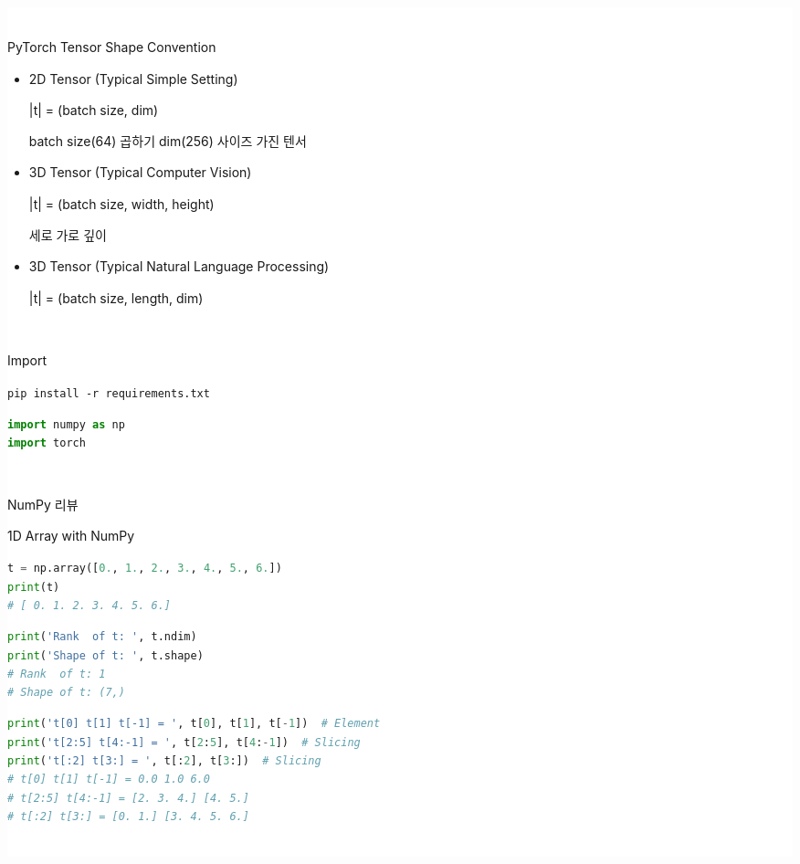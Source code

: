 <br />

PyTorch Tensor Shape Convention

* 2D Tensor (Typical Simple Setting)

  |t| = (batch size, dim)

  batch size(64) 곱하기 dim(256) 사이즈 가진 텐서

* 3D Tensor (Typical Computer Vision)

  |t| = (batch size, width, height)

  세로 가로 깊이

* 3D Tensor (Typical Natural Language Processing)

  |t| = (batch size, length, dim)

<br />

Import

`pip install -r requirements.txt` 

```python
import numpy as np
import torch
```

<br />

NumPy 리뷰

1D Array with NumPy

```python
t = np.array([0., 1., 2., 3., 4., 5., 6.])
print(t)
# [ 0. 1. 2. 3. 4. 5. 6.]
```

```python
print('Rank  of t: ', t.ndim)
print('Shape of t: ', t.shape)
# Rank  of t: 1
# Shape of t: (7,)
```

```python
print('t[0] t[1] t[-1] = ', t[0], t[1], t[-1])  # Element
print('t[2:5] t[4:-1] = ', t[2:5], t[4:-1])  # Slicing
print('t[:2] t[3:] = ', t[:2], t[3:])  # Slicing
# t[0] t[1] t[-1] = 0.0 1.0 6.0
# t[2:5] t[4:-1] = [2. 3. 4.] [4. 5.]
# t[:2] t[3:] = [0. 1.] [3. 4. 5. 6.]
```

<br />
